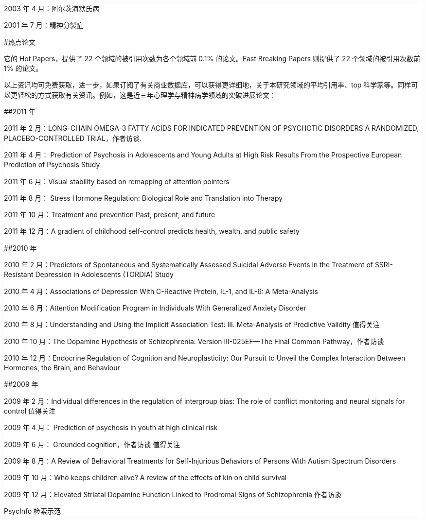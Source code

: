 2003 年 4 月：阿尔茨海默氏病

2001 年 7 月：精神分裂症

#热点论文

它的 Hot Papers，提供了 22 个领域的被引用次数为各个领域前 0.1% 的论文。Fast Breaking Papers 则提供了 22 个领域的被引用次数前 1% 的论文。

以上资讯均可免费获取，进一步，如果订阅了有关商业数据库，可以获得更详细地，关于本研究领域的平均引用率、top 科学家等。同样可以更轻松的方式获取有关资讯。例如，这是近三年心理学与精神病学领域的突破进展论文：

##2011 年

2011 年 2 月：LONG-CHAIN OMEGA-3 FATTY ACIDS FOR INDICATED PREVENTION OF PSYCHOTIC DISORDERS A RANDOMIZED, PLACEBO-CONTROLLED TRIAL，作者访谈.

2011 年 4 月： Prediction of Psychosis in Adolescents and Young Adults at High Risk Results From the Prospective European Prediction of Psychosis Study

2011 年 6 月：Visual stability based on remapping of attention pointers

2011 年 8 月： Stress Hormone Regulation: Biological Role and Translation into Therapy

2011 年 10 月：Treatment and prevention Past, present, and future

2011 年 12 月：A gradient of childhood self-control predicts health, wealth, and public safety

##2010 年

2010 年 2 月：Predictors of Spontaneous and Systematically Assessed Suicidal Adverse Events in the Treatment of SSRI-Resistant Depression in Adolescents (TORDIA) Study

2010 年 4 月：Associations of Depression With C-Reactive Protein, IL-1, and IL-6: A Meta-Analysis

2010 年 6 月：Attention Modification Program in Individuals With Generalized Anxiety Disorder

2010 年 8 月：Understanding and Using the Implicit Association Test: III. Meta-Analysis of Predictive Validity 值得关注

2010 年 10 月：The Dopamine Hypothesis of Schizophrenia: Version III-025EF—The Final Common Pathway，作者访谈

2010 年 12 月：Endocrine Regulation of Cognition and Neuroplasticity: Our Pursuit to Unveil the Complex Interaction Between Hormones, the Brain, and Behaviour

##2009 年

2009 年 2 月：Individual differences in the regulation of intergroup bias: The role of conflict monitoring and neural signals for control 值得关注

2009 年 4 月： Prediction of psychosis in youth at high clinical risk

2009 年 6 月： Grounded cognition，作者访谈 值得关注

2009 年 8 月：A Review of Behavioral Treatments for Self-Injurious Behaviors of Persons With Autism Spectrum Disorders

2009 年 10 月：Who keeps children alive? A review of the effects of kin on child survival

2009 年 12 月：Elevated Striatal Dopamine Function Linked to Prodromal Signs of Schizophrenia 作者访谈

PsycInfo 检索示范
